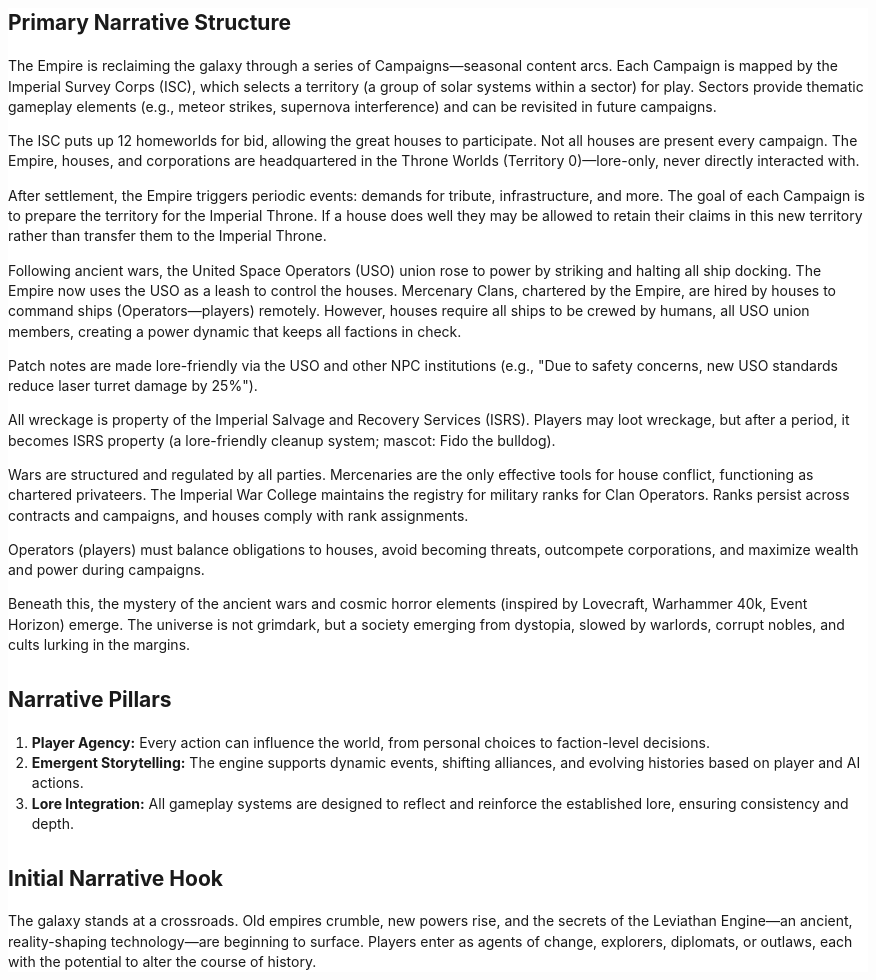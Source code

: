 ## Primary Narrative Structure

The Empire is reclaiming the galaxy through a series of Campaigns—seasonal content arcs. Each Campaign is mapped by the Imperial Survey Corps (ISC), which selects a territory (a group of solar systems within a sector) for play. Sectors provide thematic gameplay elements (e.g., meteor strikes, supernova interference) and can be revisited in future campaigns.

The ISC puts up 12 homeworlds for bid, allowing the great houses to participate. Not all houses are present every campaign. The Empire, houses, and corporations are headquartered in the Throne Worlds (Territory 0)—lore-only, never directly interacted with.

After settlement, the Empire triggers periodic events: demands for tribute, infrastructure, and more. The goal of each Campaign is to prepare the territory for the Imperial Throne. If a house does well they may be allowed to retain their claims in this new territory rather than transfer them to the Imperial Throne.

Following ancient wars, the United Space Operators (USO) union rose to power by striking and halting all ship docking. The Empire now uses the USO as a leash to control the houses. Mercenary Clans, chartered by the Empire, are hired by houses to command ships (Operators—players) remotely. However, houses require all ships to be crewed by humans, all USO union members, creating a power dynamic that keeps all factions in check.

Patch notes are made lore-friendly via the USO and other NPC institutions (e.g., "Due to safety concerns, new USO standards reduce laser turret damage by 25%").

All wreckage is property of the Imperial Salvage and Recovery Services (ISRS). Players may loot wreckage, but after a period, it becomes ISRS property (a lore-friendly cleanup system; mascot: Fido the bulldog).

Wars are structured and regulated by all parties. Mercenaries are the only effective tools for house conflict, functioning as chartered privateers. The Imperial War College maintains the registry for military ranks for Clan Operators. Ranks persist across contracts and campaigns, and houses comply with rank assignments.

Operators (players) must balance obligations to houses, avoid becoming threats, outcompete corporations, and maximize wealth and power during campaigns.

Beneath this, the mystery of the ancient wars and cosmic horror elements (inspired by Lovecraft, Warhammer 40k, Event Horizon) emerge. The universe is not grimdark, but a society emerging from dystopia, slowed by warlords, corrupt nobles, and cults lurking in the margins.

## Narrative Pillars
1. **Player Agency:** Every action can influence the world, from personal choices to faction-level decisions.
2. **Emergent Storytelling:** The engine supports dynamic events, shifting alliances, and evolving histories based on player and AI actions.
3. **Lore Integration:** All gameplay systems are designed to reflect and reinforce the established lore, ensuring consistency and depth.

## Initial Narrative Hook
The galaxy stands at a crossroads. Old empires crumble, new powers rise, and the secrets of the Leviathan Engine—an ancient, reality-shaping technology—are beginning to surface. Players enter as agents of change, explorers, diplomats, or outlaws, each with the potential to alter the course of history.
